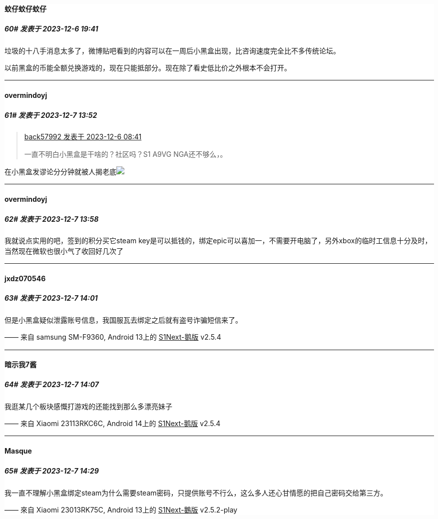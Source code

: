 ####  蚊仔蚊仔蚊仔  
##### 60#       发表于 2023-12-6 19:41

垃圾的十八手消息太多了，微博贴吧看到的内容可以在一周后小黑盒出现，比咨询速度完全比不多传统论坛。

以前黑盒的币能全额兑换游戏的，现在只能抵部分。现在除了看史低比价之外根本不会打开。


*****

####  overmindoyj  
##### 61#       发表于 2023-12-7 13:52

<blockquote><a href="httphttps://bbs.saraba1st.com/2b/forum.php?mod=redirect&amp;goto=findpost&amp;pid=63237318&amp;ptid=2163104" target="_blank">back57992 发表于 2023-12-6 08:41</a>

一直不明白小黑盒是干啥的？社区吗？S1 A9VG NGA还不够么，。</blockquote>
在小黑盒发谬论分分钟就被人揭老底<img src="https://static.saraba1st.com/image/smiley/face2017/002.png" referrerpolicy="no-referrer">

*****

####  overmindoyj  
##### 62#       发表于 2023-12-7 13:58

我就说点实用的吧，签到的积分买它steam key是可以抵钱的，绑定epic可以喜加一，不需要开电脑了，另外xbox的临时工信息十分及时，当然现在微软也很小气了收回好几次了

*****

####  jxdz070546  
##### 63#       发表于 2023-12-7 14:01

但是小黑盒疑似泄露账号信息，我国服瓦去绑定之后就有盗号诈骗短信来了。

—— 来自 samsung SM-F9360, Android 13上的 [S1Next-鹅版](https://github.com/ykrank/S1-Next/releases) v2.5.4


*****

####  暗示我7酱  
##### 64#       发表于 2023-12-7 14:07

我逛某几个板块感慨打游戏的还能找到那么多漂亮妹子

—— 来自 Xiaomi 23113RKC6C, Android 14上的 [S1Next-鹅版](https://github.com/ykrank/S1-Next/releases) v2.5.4


*****

####  Masque  
##### 65#       发表于 2023-12-7 14:29

我一直不理解小黑盒绑定steam为什么需要steam密码，只提供账号不行么，这么多人还心甘情愿的把自己密码交给第三方。

—— 來自 Xiaomi 23013RK75C, Android 13上的 [S1Next-鵝版](https://github.com/ykrank/S1-Next/releases) v2.5.2-play

